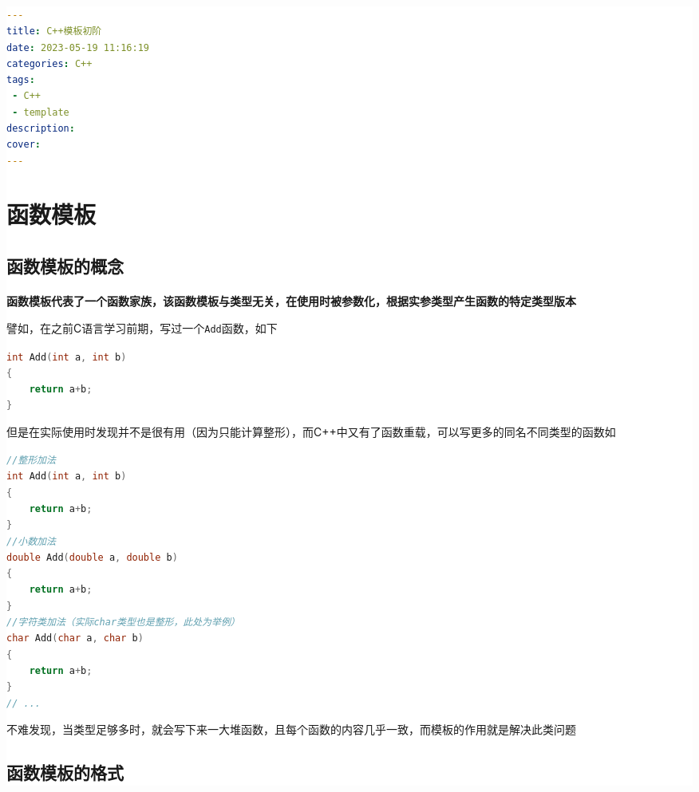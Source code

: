 ```yaml
---
title: C++模板初阶
date: 2023-05-19 11:16:19
categories: C++
tags:
 - C++
 - template
description:
cover:
---
```


# 函数模板

## 函数模板的概念

**函数模板代表了一个函数家族，该函数模板与类型无关，在使用时被参数化，根据实参类型产生函数的特定类型版本**



譬如，在之前C语言学习前期，写过一个`Add`函数，如下

~~~C
int Add(int a, int b)
{
    return a+b;
}
~~~

但是在实际使用时发现并不是很有用（因为只能计算整形），而C++中又有了函数重载，可以写更多的同名不同类型的函数如

~~~C++
//整形加法
int Add(int a, int b)
{
    return a+b;
}
//小数加法
double Add(double a, double b)
{
    return a+b;
}
//字符类加法（实际char类型也是整形，此处为举例）
char Add(char a, char b)
{
    return a+b;
}
// ...
~~~

不难发现，当类型足够多时，就会写下来一大堆函数，且每个函数的内容几乎一致，而模板的作用就是解决此类问题

## 函数模板的格式

